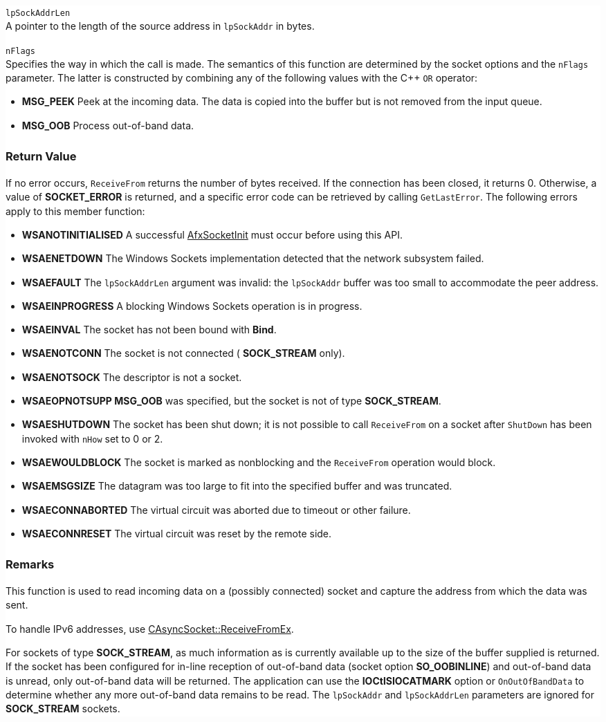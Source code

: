  `lpSockAddrLen`  
 A pointer to the length of the source address in `lpSockAddr` in bytes.  
  
 `nFlags`  
 Specifies the way in which the call is made. The semantics of this function are determined by the socket options and the `nFlags` parameter. The latter is constructed by combining any of the following values with the C++ `OR` operator:  
  
- **MSG_PEEK** Peek at the incoming data. The data is copied into the buffer but is not removed from the input queue.  
  
- **MSG_OOB** Process out-of-band data.  
  
### Return Value  
 If no error occurs, `ReceiveFrom` returns the number of bytes received. If the connection has been closed, it returns 0. Otherwise, a value of **SOCKET_ERROR** is returned, and a specific error code can be retrieved by calling `GetLastError`. The following errors apply to this member function:  
  
- **WSANOTINITIALISED** A successful [AfxSocketInit](../../mfc/reference/application-information-and-management.md#afxsocketinit) must occur before using this API.  
  
- **WSAENETDOWN** The Windows Sockets implementation detected that the network subsystem failed.  
  
- **WSAEFAULT** The `lpSockAddrLen` argument was invalid: the `lpSockAddr` buffer was too small to accommodate the peer address.  
  
- **WSAEINPROGRESS** A blocking Windows Sockets operation is in progress.  
  
- **WSAEINVAL** The socket has not been bound with **Bind**.  
  
- **WSAENOTCONN** The socket is not connected ( **SOCK_STREAM** only).  
  
- **WSAENOTSOCK** The descriptor is not a socket.  
  
- **WSAEOPNOTSUPP MSG_OOB** was specified, but the socket is not of type **SOCK_STREAM**.  
  
- **WSAESHUTDOWN** The socket has been shut down; it is not possible to call `ReceiveFrom` on a socket after `ShutDown` has been invoked with `nHow` set to 0 or 2.  
  
- **WSAEWOULDBLOCK** The socket is marked as nonblocking and the `ReceiveFrom` operation would block.  
  
- **WSAEMSGSIZE** The datagram was too large to fit into the specified buffer and was truncated.  
  
- **WSAECONNABORTED** The virtual circuit was aborted due to timeout or other failure.  
  
- **WSAECONNRESET** The virtual circuit was reset by the remote side.  
  
### Remarks  
 This function is used to read incoming data on a (possibly connected) socket and capture the address from which the data was sent.  
  
 To handle IPv6 addresses, use [CAsyncSocket::ReceiveFromEx](#receivefromex).  
  
 For sockets of type **SOCK_STREAM**, as much information as is currently available up to the size of the buffer supplied is returned. If the socket has been configured for in-line reception of out-of-band data (socket option **SO_OOBINLINE**) and out-of-band data is unread, only out-of-band data will be returned. The application can use the **IOCtlSIOCATMARK** option or `OnOutOfBandData` to determine whether any more out-of-band data remains to be read. The `lpSockAddr` and `lpSockAddrLen` parameters are ignored for **SOCK_STREAM** sockets.  
  